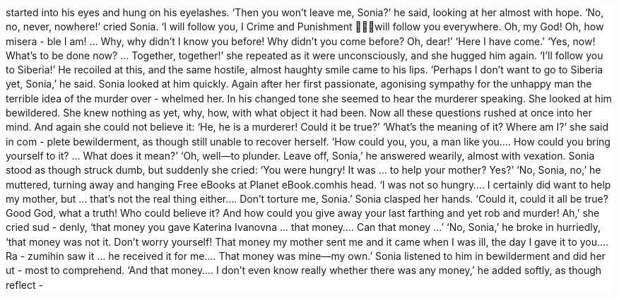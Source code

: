 started into his eyes and hung on his eyelashes.
‘Then you won’t leave me, Sonia?’ he said, looking at her 
almost with hope.
‘No, no, never, nowhere!’ cried Sonia. ‘I will follow you, I
Crime and Punishment will follow you everywhere. Oh, my God! Oh, how misera -
ble I am! … Why, why didn’t I know you before! Why didn’t 
you come before? Oh, dear!’
‘Here I have come.’
‘Yes, now! What’s to be done now? … Together, together!’ 
she repeated as it were unconsciously, and she hugged him 
again. ‘I’ll follow you to Siberia!’
He recoiled at this, and the same hostile, almost haughty 
smile came to his lips.
‘Perhaps I don’t want to go to Siberia yet, Sonia,’ he said.
Sonia looked at him quickly.
Again after her first passionate, agonising sympathy 
for the unhappy man the terrible idea of the murder over -
whelmed her. In his changed tone she seemed to hear the 
murderer speaking. She looked at him bewildered. She 
knew nothing as yet, why, how, with what object it had been. 
Now all these questions rushed at once into her mind. And 
again she could not believe it: ‘He, he is a murderer! Could 
it be true?’
‘What’s the meaning of it? Where am I?’ she said in com -
plete bewilderment, as though still unable to recover herself. 
‘How could you, you, a man like you…. How could you 
bring yourself to it? … What does it mean?’
‘Oh, well—to plunder. Leave off, Sonia,’ he answered 
wearily, almost with vexation.
Sonia stood as though struck dumb, but suddenly she 
cried:
‘You were hungry! It was … to help your mother? Yes?’
‘No, Sonia, no,’ he muttered, turning away and hanging Free eBooks at Planet eBook.comhis head. ‘I was not so hungry…. I certainly did want to help 
my mother, but … that’s not the real thing either…. Don’t 
torture me, Sonia.’
Sonia clasped her hands.
‘Could it, could it all be true? Good God, what a truth! 
Who could believe it? And how could you give away your 
last farthing and yet rob and murder! Ah,’ she cried sud -
denly, ‘that money you gave Katerina Ivanovna … that 
money…. Can that money …’
‘No, Sonia,’ he broke in hurriedly, ‘that money was not 
it. Don’t worry yourself! That money my mother sent me 
and it came when I was ill, the day I gave it to you…. Ra -
zumihin saw it … he received it for me…. That money was 
mine—my own.’
Sonia listened to him in bewilderment and did her ut -
most to comprehend.
‘And that money…. I don’t even know really whether 
there was any money,’ he added softly, as though reflect -

